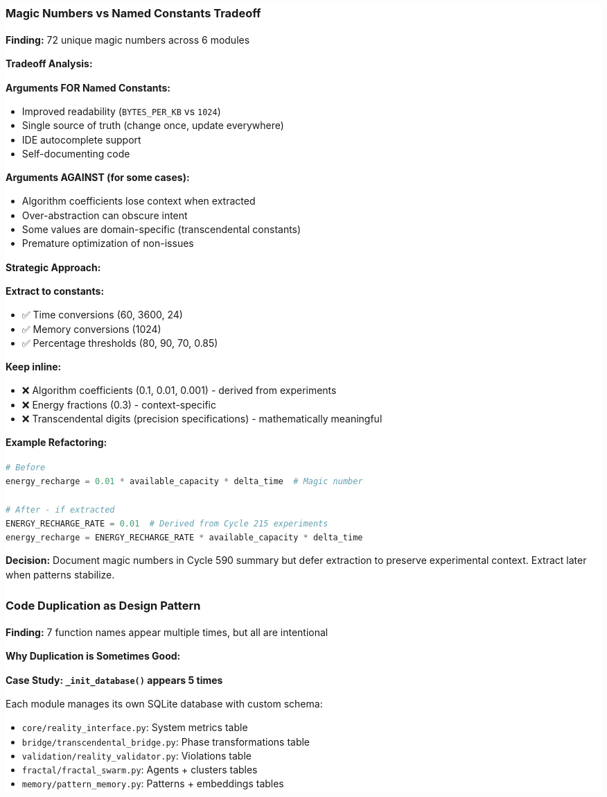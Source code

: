 ### Magic Numbers vs Named Constants Tradeoff

**Finding:** 72 unique magic numbers across 6 modules

**Tradeoff Analysis:**

**Arguments FOR Named Constants:**
- Improved readability (`BYTES_PER_KB` vs `1024`)
- Single source of truth (change once, update everywhere)
- IDE autocomplete support
- Self-documenting code

**Arguments AGAINST (for some cases):**
- Algorithm coefficients lose context when extracted
- Over-abstraction can obscure intent
- Some values are domain-specific (transcendental constants)
- Premature optimization of non-issues

**Strategic Approach:**

**Extract to constants:**
- ✅ Time conversions (60, 3600, 24)
- ✅ Memory conversions (1024)
- ✅ Percentage thresholds (80, 90, 70, 0.85)

**Keep inline:**
- ❌ Algorithm coefficients (0.1, 0.01, 0.001) - derived from experiments
- ❌ Energy fractions (0.3) - context-specific
- ❌ Transcendental digits (precision specifications) - mathematically meaningful

**Example Refactoring:**
```python
# Before
energy_recharge = 0.01 * available_capacity * delta_time  # Magic number

# After - if extracted
ENERGY_RECHARGE_RATE = 0.01  # Derived from Cycle 215 experiments
energy_recharge = ENERGY_RECHARGE_RATE * available_capacity * delta_time
```

**Decision:** Document magic numbers in Cycle 590 summary but defer extraction to preserve experimental context. Extract later when patterns stabilize.

### Code Duplication as Design Pattern

**Finding:** 7 function names appear multiple times, but all are intentional

**Why Duplication is Sometimes Good:**

**Case Study: `_init_database()` appears 5 times**

Each module manages its own SQLite database with custom schema:
- `core/reality_interface.py`: System metrics table
- `bridge/transcendental_bridge.py`: Phase transformations table
- `validation/reality_validator.py`: Violations table
- `fractal/fractal_swarm.py`: Agents + clusters tables
- `memory/pattern_memory.py`: Patterns + embeddings tables
